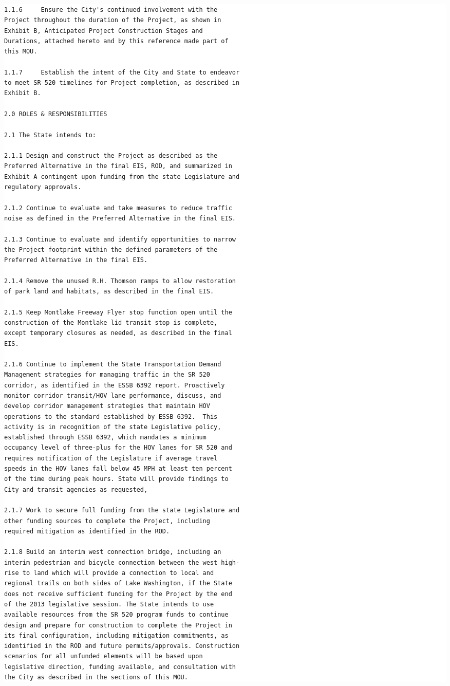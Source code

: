     1.1.6     Ensure the City's continued involvement with the  
    Project throughout the duration of the Project, as shown in  
    Exhibit B, Anticipated Project Construction Stages and  
    Durations, attached hereto and by this reference made part of  
    this MOU.  
  
    1.1.7     Establish the intent of the City and State to endeavor  
    to meet SR 520 timelines for Project completion, as described in  
    Exhibit B.  
  
    2.0 ROLES & RESPONSIBILITIES  
  
    2.1 The State intends to:  
  
    2.1.1 Design and construct the Project as described as the  
    Preferred Alternative in the final EIS, ROD, and summarized in  
    Exhibit A contingent upon funding from the state Legislature and  
    regulatory approvals.  
  
    2.1.2 Continue to evaluate and take measures to reduce traffic  
    noise as defined in the Preferred Alternative in the final EIS.  
  
    2.1.3 Continue to evaluate and identify opportunities to narrow  
    the Project footprint within the defined parameters of the  
    Preferred Alternative in the final EIS.  
  
    2.1.4 Remove the unused R.H. Thomson ramps to allow restoration  
    of park land and habitats, as described in the final EIS.  
  
    2.1.5 Keep Montlake Freeway Flyer stop function open until the  
    construction of the Montlake lid transit stop is complete,  
    except temporary closures as needed, as described in the final  
    EIS.  
  
    2.1.6 Continue to implement the State Transportation Demand  
    Management strategies for managing traffic in the SR 520  
    corridor, as identified in the ESSB 6392 report. Proactively  
    monitor corridor transit/HOV lane performance, discuss, and  
    develop corridor management strategies that maintain HOV  
    operations to the standard established by ESSB 6392.  This  
    activity is in recognition of the state Legislative policy,  
    established through ESSB 6392, which mandates a minimum  
    occupancy level of three-plus for the HOV lanes for SR 520 and  
    requires notification of the Legislature if average travel  
    speeds in the HOV lanes fall below 45 MPH at least ten percent  
    of the time during peak hours. State will provide findings to  
    City and transit agencies as requested,  
  
    2.1.7 Work to secure full funding from the state Legislature and  
    other funding sources to complete the Project, including  
    required mitigation as identified in the ROD.  
  
    2.1.8 Build an interim west connection bridge, including an  
    interim pedestrian and bicycle connection between the west high-  
    rise to land which will provide a connection to local and  
    regional trails on both sides of Lake Washington, if the State  
    does not receive sufficient funding for the Project by the end  
    of the 2013 legislative session. The State intends to use  
    available resources from the SR 520 program funds to continue  
    design and prepare for construction to complete the Project in  
    its final configuration, including mitigation commitments, as  
    identified in the ROD and future permits/approvals. Construction  
    scenarios for all unfunded elements will be based upon  
    legislative direction, funding available, and consultation with  
    the City as described in the sections of this MOU.  
  